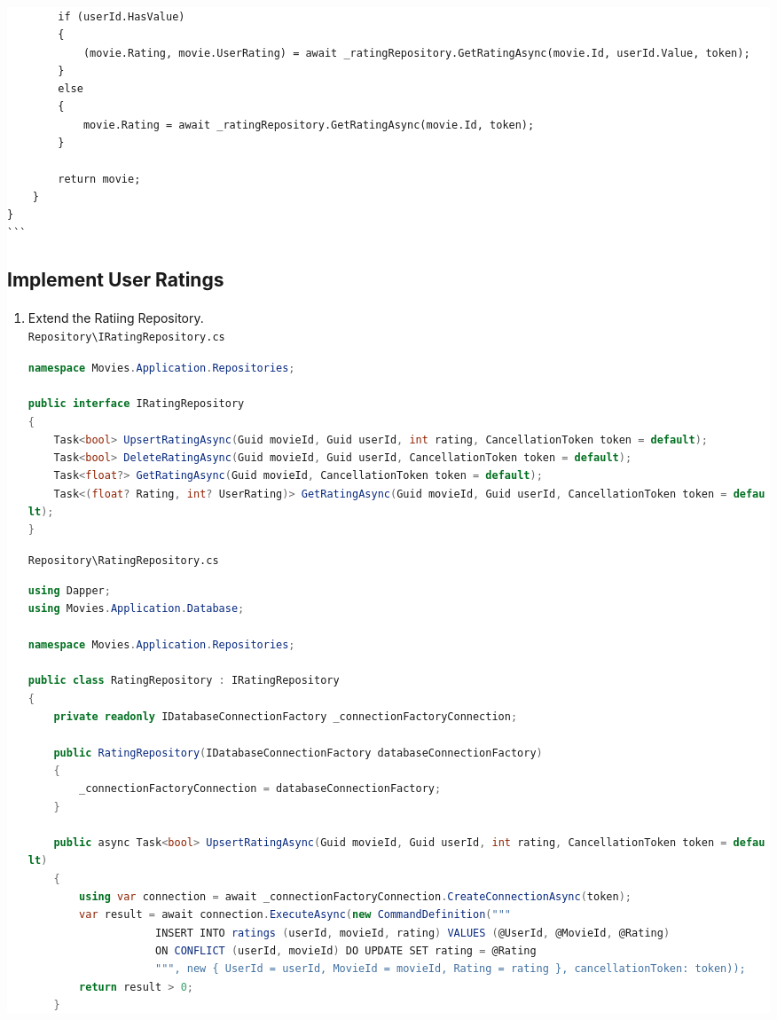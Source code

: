             if (userId.HasValue)
            {
                (movie.Rating, movie.UserRating) = await _ratingRepository.GetRatingAsync(movie.Id, userId.Value, token);
            }
            else
            {
                movie.Rating = await _ratingRepository.GetRatingAsync(movie.Id, token);
            }

            return movie;
        }
    }
    ```

## Implement User Ratings

1. Extend the Ratiing Repository.    
    `Repository\IRatingRepository.cs`
    ```csharp
    namespace Movies.Application.Repositories;

    public interface IRatingRepository
    {
        Task<bool> UpsertRatingAsync(Guid movieId, Guid userId, int rating, CancellationToken token = default);
        Task<bool> DeleteRatingAsync(Guid movieId, Guid userId, CancellationToken token = default);
        Task<float?> GetRatingAsync(Guid movieId, CancellationToken token = default);
        Task<(float? Rating, int? UserRating)> GetRatingAsync(Guid movieId, Guid userId, CancellationToken token = default);
    }
    ```

    `Repository\RatingRepository.cs`
    ```csharp
    using Dapper;
    using Movies.Application.Database;

    namespace Movies.Application.Repositories;

    public class RatingRepository : IRatingRepository
    {
        private readonly IDatabaseConnectionFactory _connectionFactoryConnection;

        public RatingRepository(IDatabaseConnectionFactory databaseConnectionFactory)
        {
            _connectionFactoryConnection = databaseConnectionFactory;
        }

        public async Task<bool> UpsertRatingAsync(Guid movieId, Guid userId, int rating, CancellationToken token = default)
        {
            using var connection = await _connectionFactoryConnection.CreateConnectionAsync(token);
            var result = await connection.ExecuteAsync(new CommandDefinition("""
                        INSERT INTO ratings (userId, movieId, rating) VALUES (@UserId, @MovieId, @Rating)
                        ON CONFLICT (userId, movieId) DO UPDATE SET rating = @Rating
                        """, new { UserId = userId, MovieId = movieId, Rating = rating }, cancellationToken: token));
            return result > 0;
        }
